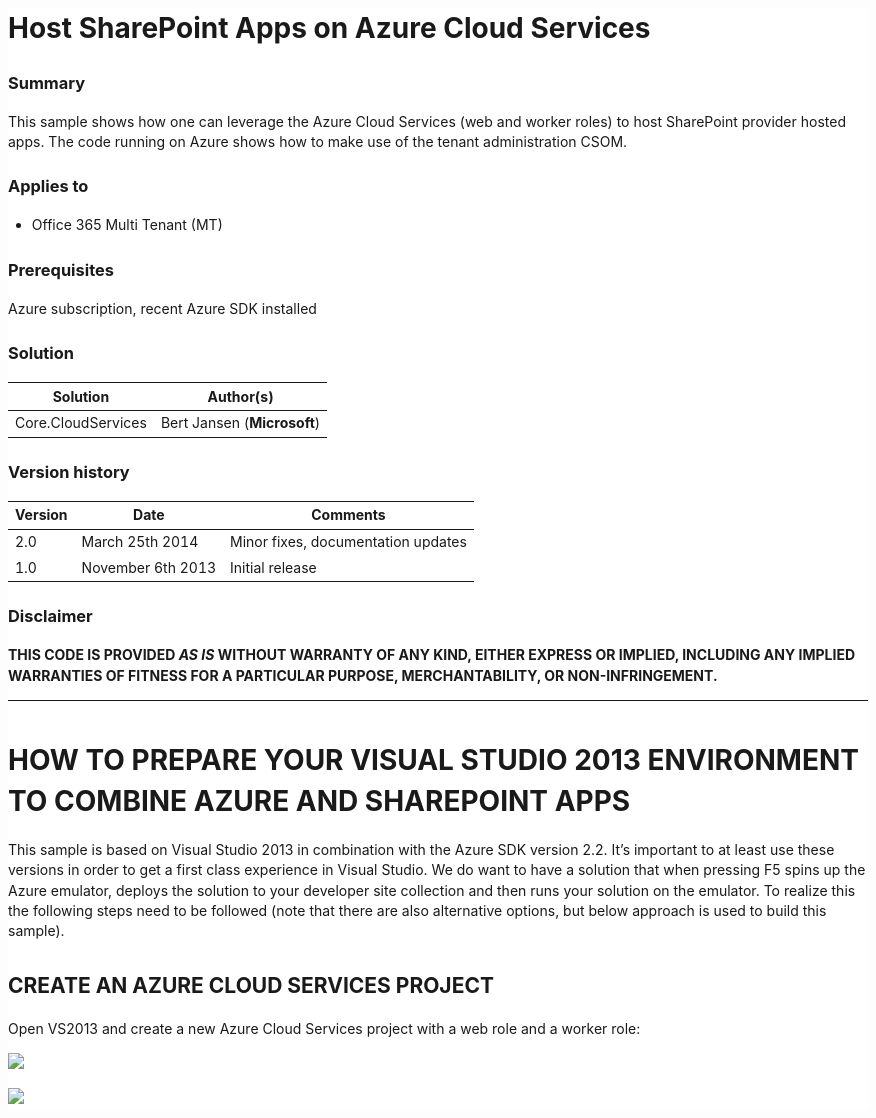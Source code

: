 # Host SharePoint Apps on Azure Cloud Services #

### Summary ###
This sample shows how one can leverage the Azure Cloud Services (web and worker roles) to host SharePoint provider hosted apps. The code running on Azure shows how to make use of the tenant administration CSOM.

### Applies to ###
-  Office 365 Multi Tenant (MT)

### Prerequisites ###
Azure subscription, recent Azure SDK installed

### Solution ###
Solution | Author(s)
---------|----------
Core.CloudServices | Bert Jansen (**Microsoft**)

### Version history ###
Version  | Date | Comments
---------| -----| --------
2.0  | March 25th 2014 | Minor fixes, documentation updates
1.0  | November 6th 2013 | Initial release

### Disclaimer ###
**THIS CODE IS PROVIDED *AS IS* WITHOUT WARRANTY OF ANY KIND, EITHER EXPRESS OR IMPLIED, INCLUDING ANY IMPLIED WARRANTIES OF FITNESS FOR A PARTICULAR PURPOSE, MERCHANTABILITY, OR NON-INFRINGEMENT.**


----------

# HOW TO PREPARE YOUR VISUAL STUDIO 2013 ENVIRONMENT TO COMBINE AZURE AND SHAREPOINT APPS #
This sample is based on Visual Studio 2013 in combination with the Azure SDK version 2.2. It’s important to at least use these versions in order to get a first class experience in Visual Studio. We do want to have a solution that when pressing F5 spins up the Azure emulator, deploys the solution to your developer site collection and then runs your solution on the emulator. To realize this the following steps need to be followed (note that there are also alternative options, but below approach is used to build this sample).

## CREATE AN AZURE CLOUD SERVICES PROJECT ##
Open VS2013 and create a new Azure Cloud Services project with a web role and a worker role:

![](http://i.imgur.com/O1ggSsr.png)

![](http://i.imgur.com/eJseiWO.png)
